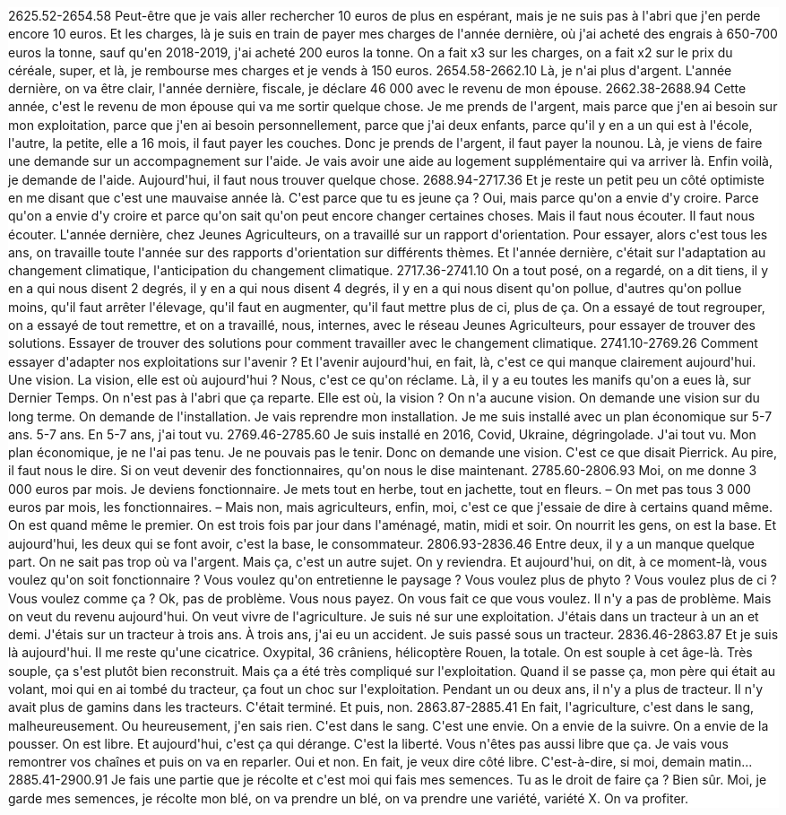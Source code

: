 2625.52-2654.58   Peut-être que je vais aller rechercher 10 euros de plus en espérant, mais je ne suis pas à l'abri que j'en perde encore 10 euros. Et les charges, là je suis en train de payer mes charges de l'année dernière, où j'ai acheté des engrais à 650-700 euros la tonne, sauf qu'en 2018-2019, j'ai acheté 200 euros la tonne. On a fait x3 sur les charges, on a fait x2 sur le prix du céréale, super, et là, je rembourse mes charges et je vends à 150 euros.
2654.58-2662.10   Là, je n'ai plus d'argent. L'année dernière, on va être clair, l'année dernière, fiscale, je déclare 46 000 avec le revenu de mon épouse.
2662.38-2688.94   Cette année, c'est le revenu de mon épouse qui va me sortir quelque chose. Je me prends de l'argent, mais parce que j'en ai besoin sur mon exploitation, parce que j'en ai besoin personnellement, parce que j'ai deux enfants, parce qu'il y en a un qui est à l'école, l'autre, la petite, elle a 16 mois, il faut payer les couches. Donc je prends de l'argent, il faut payer la nounou. Là, je viens de faire une demande sur un accompagnement sur l'aide. Je vais avoir une aide au logement supplémentaire qui va arriver là. Enfin voilà, je demande de l'aide. Aujourd'hui, il faut nous trouver quelque chose.
2688.94-2717.36   Et je reste un petit peu un côté optimiste en me disant que c'est une mauvaise année là. C'est parce que tu es jeune ça ? Oui, mais parce qu'on a envie d'y croire. Parce qu'on a envie d'y croire et parce qu'on sait qu'on peut encore changer certaines choses. Mais il faut nous écouter. Il faut nous écouter. L'année dernière, chez Jeunes Agriculteurs, on a travaillé sur un rapport d'orientation. Pour essayer, alors c'est tous les ans, on travaille toute l'année sur des rapports d'orientation sur différents thèmes. Et l'année dernière, c'était sur l'adaptation au changement climatique, l'anticipation du changement climatique.
2717.36-2741.10   On a tout posé, on a regardé, on a dit tiens, il y en a qui nous disent 2 degrés, il y en a qui nous disent 4 degrés, il y en a qui nous disent qu'on pollue, d'autres qu'on pollue moins, qu'il faut arrêter l'élevage, qu'il faut en augmenter, qu'il faut mettre plus de ci, plus de ça. On a essayé de tout regrouper, on a essayé de tout remettre, et on a travaillé, nous, internes, avec le réseau Jeunes Agriculteurs, pour essayer de trouver des solutions. Essayer de trouver des solutions pour comment travailler avec le changement climatique.
2741.10-2769.26   Comment essayer d'adapter nos exploitations sur l'avenir ? Et l'avenir aujourd'hui, en fait, là, c'est ce qui manque clairement aujourd'hui. Une vision. La vision, elle est où aujourd'hui ? Nous, c'est ce qu'on réclame. Là, il y a eu toutes les manifs qu'on a eues là, sur Dernier Temps. On n'est pas à l'abri que ça reparte. Elle est où, la vision ? On n'a aucune vision. On demande une vision sur du long terme. On demande de l'installation. Je vais reprendre mon installation. Je me suis installé avec un plan économique sur 5-7 ans. 5-7 ans. En 5-7 ans, j'ai tout vu.
2769.46-2785.60   Je suis installé en 2016, Covid, Ukraine, dégringolade. J'ai tout vu. Mon plan économique, je ne l'ai pas tenu. Je ne pouvais pas le tenir. Donc on demande une vision. C'est ce que disait Pierrick. Au pire, il faut nous le dire. Si on veut devenir des fonctionnaires, qu'on nous le dise maintenant.
2785.60-2806.93   Moi, on me donne 3 000 euros par mois. Je deviens fonctionnaire. Je mets tout en herbe, tout en jachette, tout en fleurs. – On met pas tous 3 000 euros par mois, les fonctionnaires. – Mais non, mais agriculteurs, enfin, moi, c'est ce que j'essaie de dire à certains quand même. On est quand même le premier. On est trois fois par jour dans l'aménagé, matin, midi et soir. On nourrit les gens, on est la base. Et aujourd'hui, les deux qui se font avoir, c'est la base, le consommateur.
2806.93-2836.46   Entre deux, il y a un manque quelque part. On ne sait pas trop où va l'argent. Mais ça, c'est un autre sujet. On y reviendra. Et aujourd'hui, on dit, à ce moment-là, vous voulez qu'on soit fonctionnaire ? Vous voulez qu'on entretienne le paysage ? Vous voulez plus de phyto ? Vous voulez plus de ci ? Vous voulez comme ça ? Ok, pas de problème. Vous nous payez. On vous fait ce que vous voulez. Il n'y a pas de problème. Mais on veut du revenu aujourd'hui. On veut vivre de l'agriculture. Je suis né sur une exploitation. J'étais dans un tracteur à un an et demi. J'étais sur un tracteur à trois ans. À trois ans, j'ai eu un accident. Je suis passé sous un tracteur.
2836.46-2863.87   Et je suis là aujourd'hui. Il me reste qu'une cicatrice. Oxypital, 36 crâniens, hélicoptère Rouen, la totale. On est souple à cet âge-là. Très souple, ça s'est plutôt bien reconstruit. Mais ça a été très compliqué sur l'exploitation. Quand il se passe ça, mon père qui était au volant, moi qui en ai tombé du tracteur, ça fout un choc sur l'exploitation. Pendant un ou deux ans, il n'y a plus de tracteur. Il n'y avait plus de gamins dans les tracteurs. C'était terminé. Et puis, non.
2863.87-2885.41   En fait, l'agriculture, c'est dans le sang, malheureusement. Ou heureusement, j'en sais rien. C'est dans le sang. C'est une envie. On a envie de la suivre. On a envie de la pousser. On est libre. Et aujourd'hui, c'est ça qui dérange. C'est la liberté. Vous n'êtes pas aussi libre que ça. Je vais vous remontrer vos chaînes et puis on va en reparler. Oui et non. En fait, je veux dire côté libre. C'est-à-dire, si moi, demain matin...
2885.41-2900.91   Je fais une partie que je récolte et c'est moi qui fais mes semences. Tu as le droit de faire ça ? Bien sûr. Moi, je garde mes semences, je récolte mon blé, on va prendre un blé, on va prendre une variété, variété X. On va profiter.